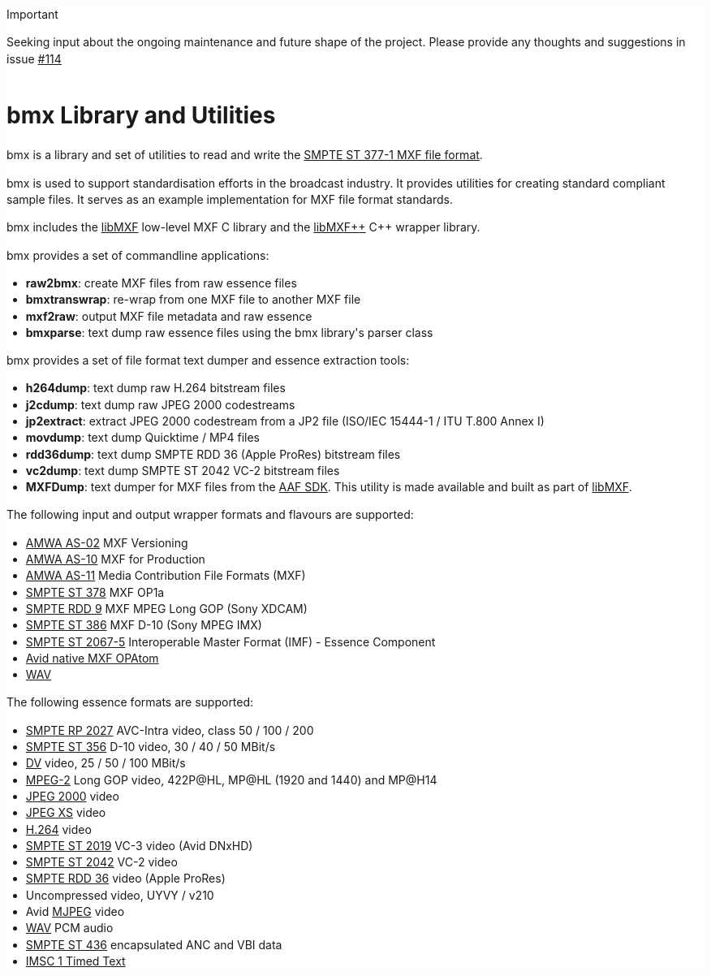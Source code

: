 > [!IMPORTANT]
> Seeking input about the ongoing maintenance and future shape of the project. Please provide any thoughts and suggestions in issue [#114](https://github.com/bbc/bmx/issues/114)

# bmx Library and Utilities

bmx is a library and set of utilities to read and write the [SMPTE ST 377-1 MXF file format](https://ieeexplore.ieee.org/document/7292073).

bmx is used to support standardisation efforts in the broadcast industry. It provides utilities for creating standard compliant sample files. It serves as an example implementation for MXF file format standards.

bmx includes the [libMXF](./deps/libMXF) low-level MXF C library and the [libMXF++](./deps/libMXFpp) C++ wrapper library.

bmx provides a set of commandline applications:

* **raw2bmx**: create MXF files from raw essence files
* **bmxtranswrap**: re-wrap from one MXF file to another MXF file
* **mxf2raw**: output MXF file metadata and raw essence
* **bmxparse**: text dump raw essence files using the bmx library's parser class

bmx provides a set of file format text dumper and essence extraction tools:

* **h264dump**: text dump raw H.264 bitstream files
* **j2cdump**: text dump raw JPEG 2000 codestreams
* **jp2extract**: extract JPEG 2000 codestream from a JP2 file (ISO/IEC 15444-1 / ITU T.800 Annex I)
* **movdump**: text dump Quicktime / MP4 files
* **rdd36dump**: text dump SMPTE RDD 36 (Apple ProRes) bitstream files
* **vc2dump**:  text dump SMPTE ST 2042 VC-2 bitstream files
* **MXFDump**: text dumper for MXF files from the [AAF SDK](https://sourceforge.net/projects/aaf/). This utility is made available and built as part of [libMXF](./deps/libMXF).

The following input and output wrapper formats and flavours are supported:

* [AMWA AS-02](https://www.amwa.tv/specifications) MXF Versioning
* [AMWA AS-10](https://www.amwa.tv/specifications) MXF for Production
* [AMWA AS-11](https://www.amwa.tv/specifications) Media Contribution File Formats (MXF)
* [SMPTE ST 378](https://ieeexplore.ieee.org/document/7291764) MXF OP1a
* [SMPTE RDD 9](https://ieeexplore.ieee.org/document/7290714) MXF MPEG Long GOP (Sony XDCAM)
* [SMPTE ST 386](https://ieeexplore.ieee.org/document/7291350) MXF D-10 (Sony MPEG IMX)
* [SMPTE ST 2067-5](https://ieeexplore.ieee.org/document/9099734) Interoperable Master Format (IMF) - Essence Component
* [Avid native MXF OPAtom](https://www.avid.com/static/resources/common/documents/mxf.pdf)
* [WAV](https://en.wikipedia.org/wiki/WAV)

The following essence formats are supported:

* [SMPTE RP 2027](https://ieeexplore.ieee.org/document/7290936) AVC-Intra video, class 50 / 100 / 200
* [SMPTE ST 356](https://ieeexplore.ieee.org/document/7290684) D-10 video, 30 / 40 / 50 MBit/s
* [DV](https://en.wikipedia.org/wiki/DV) video, 25 / 50 / 100 MBit/s
* [MPEG-2](https://www.itu.int/rec/T-REC-H.262) Long GOP video, 422P@HL, MP@HL (1920 and 1440) and MP@H14
* [JPEG 2000](https://www.itu.int/rec/T-REC-T.800) video
* [JPEG XS](https://jpeg.org/jpegxs/) video
* [H.264](https://www.itu.int/rec/T-REC-H.264) video
* [SMPTE ST 2019](https://ieeexplore.ieee.org/document/7291983) VC-3 video (Avid DNxHD)
* [SMPTE ST 2042](https://ieeexplore.ieee.org/document/7967896) VC-2 video
* [SMPTE RDD 36](https://ieeexplore.ieee.org/document/7438722) video (Apple ProRes)
* Uncompressed video, UYVY / v210
* Avid [MJPEG](https://en.wikipedia.org/wiki/Motion_JPEG) video
* [WAV](https://en.wikipedia.org/wiki/WAV) PCM audio
* [SMPTE ST 436](https://ieeexplore.ieee.org/document/7290051) encapsulated ANC and VBI data
* [IMSC 1 Timed Text](https://www.w3.org/TR/ttml-imsc1.0.1/)
